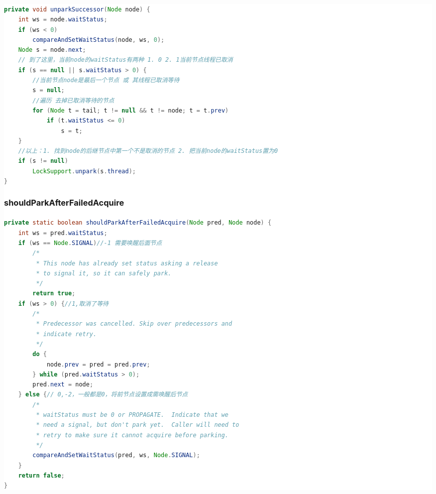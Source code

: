 ```java
private void unparkSuccessor(Node node) {
    int ws = node.waitStatus;
    if (ws < 0)
        compareAndSetWaitStatus(node, ws, 0);
    Node s = node.next;
    // 到了这里，当前node的waitStatus有两种 1. 0 2. 1当前节点线程已取消
    if (s == null || s.waitStatus > 0) {
        //当前节点node是最后一个节点 或 其线程已取消等待
        s = null;
        //遍历 去掉已取消等待的节点 
        for (Node t = tail; t != null && t != node; t = t.prev)
            if (t.waitStatus <= 0)
                s = t;
    }
    //以上：1. 找到node的后继节点中第一个不是取消的节点 2. 把当前node的waitStatus置为0
    if (s != null)
        LockSupport.unpark(s.thread);
}
```

### shouldParkAfterFailedAcquire

```java
private static boolean shouldParkAfterFailedAcquire(Node pred, Node node) {
    int ws = pred.waitStatus;
    if (ws == Node.SIGNAL)//-1 需要唤醒后面节点
        /*
         * This node has already set status asking a release
         * to signal it, so it can safely park.
         */
        return true;
    if (ws > 0) {//1,取消了等待
        /*
         * Predecessor was cancelled. Skip over predecessors and
         * indicate retry.
         */
        do {
            node.prev = pred = pred.prev;
        } while (pred.waitStatus > 0);
        pred.next = node;
    } else {// 0,-2，一般都是0，将前节点设置成需唤醒后节点
        /*
         * waitStatus must be 0 or PROPAGATE.  Indicate that we
         * need a signal, but don't park yet.  Caller will need to
         * retry to make sure it cannot acquire before parking.
         */
        compareAndSetWaitStatus(pred, ws, Node.SIGNAL);
    }
    return false;
}
```
